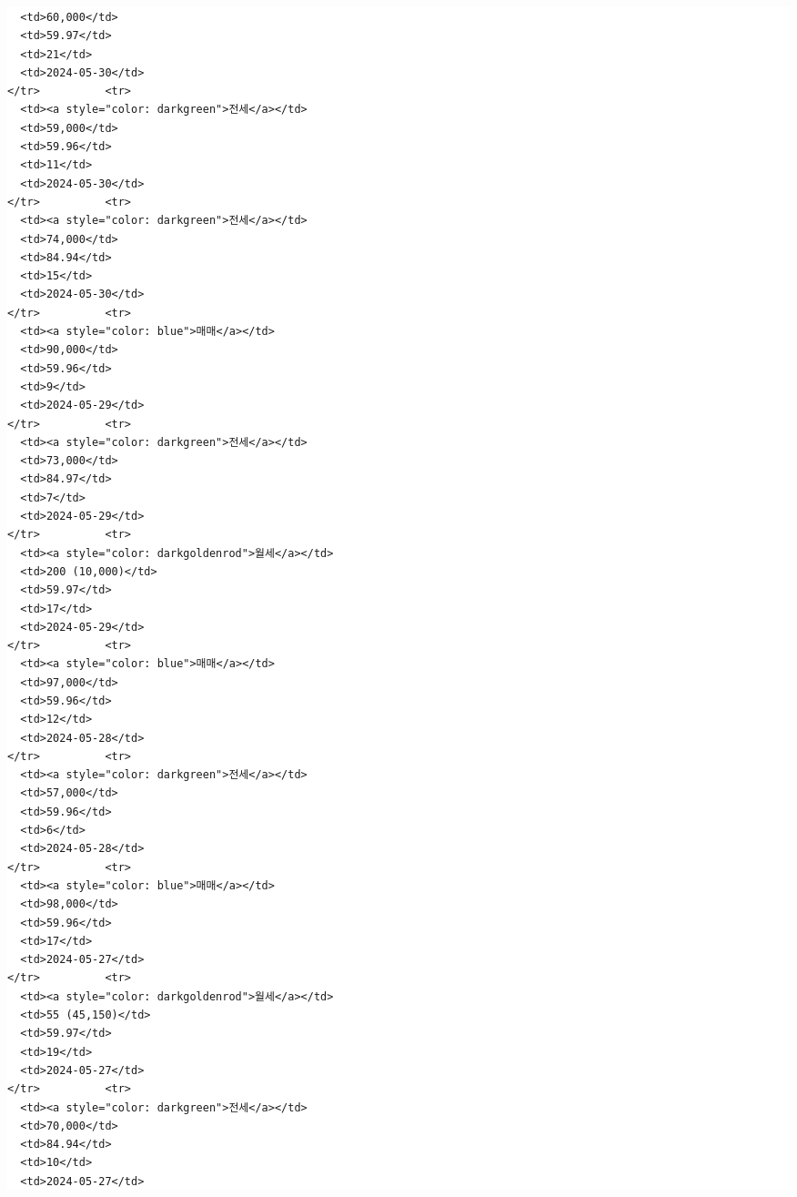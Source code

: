       <td>60,000</td>
      <td>59.97</td>
      <td>21</td>
      <td>2024-05-30</td>
    </tr>          <tr>
      <td><a style="color: darkgreen">전세</a></td>
      <td>59,000</td>
      <td>59.96</td>
      <td>11</td>
      <td>2024-05-30</td>
    </tr>          <tr>
      <td><a style="color: darkgreen">전세</a></td>
      <td>74,000</td>
      <td>84.94</td>
      <td>15</td>
      <td>2024-05-30</td>
    </tr>          <tr>
      <td><a style="color: blue">매매</a></td>
      <td>90,000</td>
      <td>59.96</td>
      <td>9</td>
      <td>2024-05-29</td>
    </tr>          <tr>
      <td><a style="color: darkgreen">전세</a></td>
      <td>73,000</td>
      <td>84.97</td>
      <td>7</td>
      <td>2024-05-29</td>
    </tr>          <tr>
      <td><a style="color: darkgoldenrod">월세</a></td>
      <td>200 (10,000)</td>
      <td>59.97</td>
      <td>17</td>
      <td>2024-05-29</td>
    </tr>          <tr>
      <td><a style="color: blue">매매</a></td>
      <td>97,000</td>
      <td>59.96</td>
      <td>12</td>
      <td>2024-05-28</td>
    </tr>          <tr>
      <td><a style="color: darkgreen">전세</a></td>
      <td>57,000</td>
      <td>59.96</td>
      <td>6</td>
      <td>2024-05-28</td>
    </tr>          <tr>
      <td><a style="color: blue">매매</a></td>
      <td>98,000</td>
      <td>59.96</td>
      <td>17</td>
      <td>2024-05-27</td>
    </tr>          <tr>
      <td><a style="color: darkgoldenrod">월세</a></td>
      <td>55 (45,150)</td>
      <td>59.97</td>
      <td>19</td>
      <td>2024-05-27</td>
    </tr>          <tr>
      <td><a style="color: darkgreen">전세</a></td>
      <td>70,000</td>
      <td>84.94</td>
      <td>10</td>
      <td>2024-05-27</td>